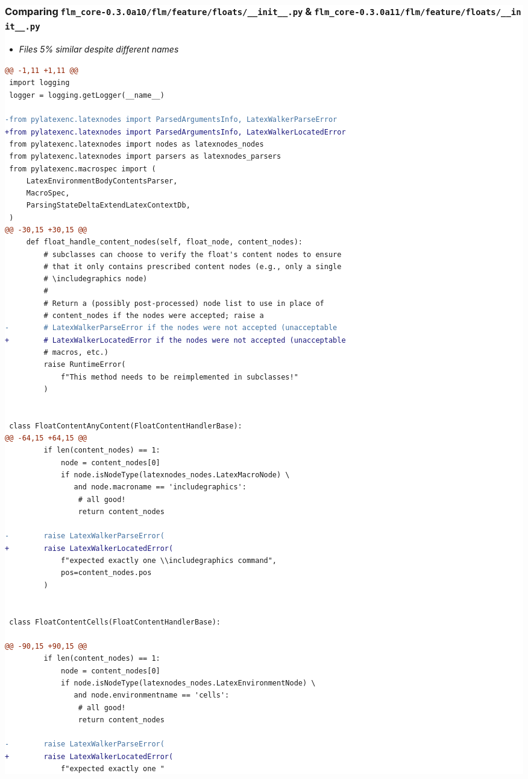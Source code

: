 ### Comparing `flm_core-0.3.0a10/flm/feature/floats/__init__.py` & `flm_core-0.3.0a11/flm/feature/floats/__init__.py`

 * *Files 5% similar despite different names*

```diff
@@ -1,11 +1,11 @@
 import logging
 logger = logging.getLogger(__name__)
 
-from pylatexenc.latexnodes import ParsedArgumentsInfo, LatexWalkerParseError
+from pylatexenc.latexnodes import ParsedArgumentsInfo, LatexWalkerLocatedError
 from pylatexenc.latexnodes import nodes as latexnodes_nodes
 from pylatexenc.latexnodes import parsers as latexnodes_parsers
 from pylatexenc.macrospec import (
     LatexEnvironmentBodyContentsParser,
     MacroSpec,
     ParsingStateDeltaExtendLatexContextDb,
 )
@@ -30,15 +30,15 @@
     def float_handle_content_nodes(self, float_node, content_nodes):
         # subclasses can choose to verify the float's content nodes to ensure
         # that it only contains prescribed content nodes (e.g., only a single
         # \includegraphics node)
         #
         # Return a (possibly post-processed) node list to use in place of
         # content_nodes if the nodes were accepted; raise a
-        # LatexWalkerParseError if the nodes were not accepted (unacceptable
+        # LatexWalkerLocatedError if the nodes were not accepted (unacceptable
         # macros, etc.)
         raise RuntimeError(
             f"This method needs to be reimplemented in subclasses!"
         )
 
 
 class FloatContentAnyContent(FloatContentHandlerBase):
@@ -64,15 +64,15 @@
         if len(content_nodes) == 1:
             node = content_nodes[0]
             if node.isNodeType(latexnodes_nodes.LatexMacroNode) \
                and node.macroname == 'includegraphics':
                 # all good!
                 return content_nodes
 
-        raise LatexWalkerParseError(
+        raise LatexWalkerLocatedError(
             f"expected exactly one \\includegraphics command",
             pos=content_nodes.pos
         )
 
 
 class FloatContentCells(FloatContentHandlerBase):
 
@@ -90,15 +90,15 @@
         if len(content_nodes) == 1:
             node = content_nodes[0]
             if node.isNodeType(latexnodes_nodes.LatexEnvironmentNode) \
                and node.environmentname == 'cells':
                 # all good!
                 return content_nodes
 
-        raise LatexWalkerParseError(
+        raise LatexWalkerLocatedError(
             f"expected exactly one "
```